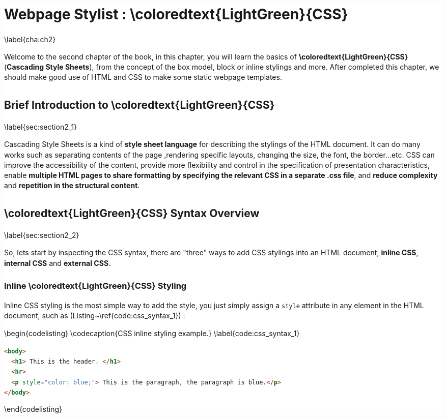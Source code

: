 # Webpage Stylist : \coloredtext{LightGreen}{CSS}
\label{cha:ch2}

Welcome to the second chapter of the book, in this chapter, you will learn the basics of **\coloredtext{LightGreen}{CSS}** (**Cascading Style Sheets**), from the concept of the box model, block or inline stylings and more. After completed this chapter, we should make good use of HTML and CSS to make some static webpage templates.

## Brief Introduction to \coloredtext{LightGreen}{CSS}
\label{sec:section2_1}

Cascading Style Sheets is a kind of **style sheet language** for describing the stylings of the HTML document. It can do many works such as separating contents of the page ,rendering specific layouts, changing the size, the font, the border...etc. CSS can improve the accessibility of the content, provide more flexibility and control in the specification of presentation characteristics, enable **multiple HTML pages to share formatting by specifying the relevant CSS in a separate .css file**, and **reduce complexity** and **repetition in the structural content**.

## \coloredtext{LightGreen}{CSS} Syntax Overview
\label{sec:section2_2}

So, lets start by inspecting the CSS syntax, there are "three" ways to add CSS stylings into an HTML document, **inline CSS**, **internal CSS** and **external CSS**.

### Inline \coloredtext{LightGreen}{CSS} Styling

Inline CSS styling is the most simple way to add the style, you just simply assign a `style` attribute in any element in the HTML document, such as (Listing~\ref{code:css_syntax_1}) :

\begin{codelisting}
\codecaption{CSS inline styling example.}
\label{code:css_syntax_1}
```html
<body>
  <h1> This is the header. </h1>
  <hr>
  <p style="color: blue;"> This is the paragraph, the paragraph is blue.</p>
</body>
```
\end{codelisting}
